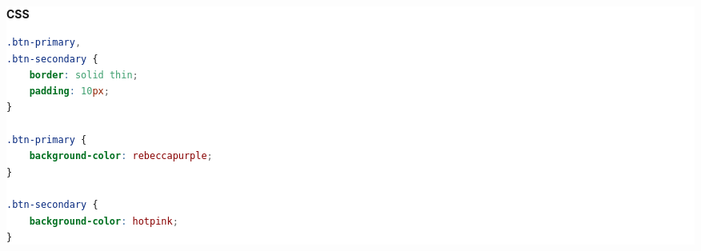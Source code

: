 **CSS**

```css
.btn-primary,
.btn-secondary {
    border: solid thin;
    padding: 10px;
}

.btn-primary {
    background-color: rebeccapurple;
}

.btn-secondary {
    background-color: hotpink;
}
```
